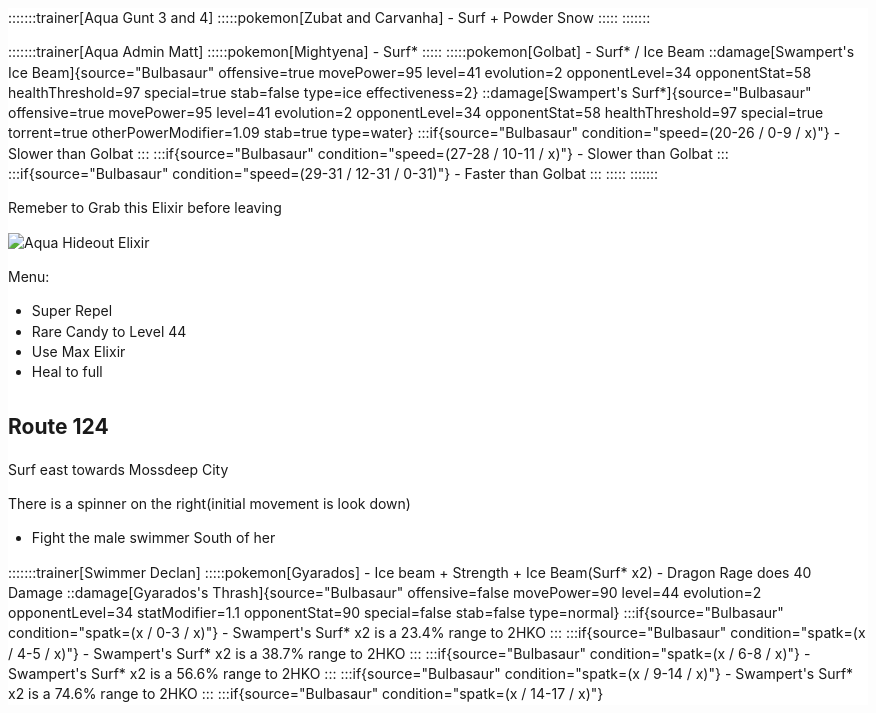 :::::::trainer[Aqua Gunt 3 and 4]
  :::::pokemon[Zubat and Carvanha]
    - Surf + Powder Snow
  :::::
:::::::

:::::::trainer[Aqua Admin Matt]
  :::::pokemon[Mightyena]
    - Surf*
  :::::
  :::::pokemon[Golbat]
    - Surf* / Ice Beam
    ::damage[Swampert's Ice Beam]{source="Bulbasaur" offensive=true movePower=95 level=41 evolution=2 opponentLevel=34 opponentStat=58 healthThreshold=97 special=true stab=false type=ice effectiveness=2}
    ::damage[Swampert's Surf*]{source="Bulbasaur" offensive=true movePower=95 level=41 evolution=2 opponentLevel=34 opponentStat=58 healthThreshold=97 special=true torrent=true otherPowerModifier=1.09 stab=true type=water}
    :::if{source="Bulbasaur" condition="speed=(20-26 / 0-9 / x)"}
    - Slower than Golbat
    :::
    :::if{source="Bulbasaur" condition="speed=(27-28 / 10-11 / x)"}
    - Slower than Golbat
    :::
    :::if{source="Bulbasaur" condition="speed=(29-31 / 12-31 / 0-31)"}
    - Faster than Golbat
    :::
  :::::
:::::::

Remeber to Grab this Elixir before leaving

![Aqua Hideout Elixir](https://media.discordapp.net/attachments/917309676717244436/1335875932271149137/auqa_hideout_elixir.png?ex=67a1c2e9&is=67a07169&hm=232f078192ea6f63c4d2bb6f7163bc6eb34eb2924b1dc47d7a8fa073be134a6e&=&format=webp&quality=lossless)

Menu:
  - Super Repel
  - Rare Candy to Level 44
  - Use Max Elixir
  - Heal to full

## Route 124

Surf east towards Mossdeep City

There is a spinner on the right(initial movement is look down)
  - Fight the male swimmer South of her

:::::::trainer[Swimmer Declan]
  :::::pokemon[Gyarados]
    - Ice beam + Strength + Ice Beam(Surf* x2)
    - Dragon Rage does 40 Damage
    ::damage[Gyarados's Thrash]{source="Bulbasaur" offensive=false movePower=90 level=44 evolution=2 opponentLevel=34 statModifier=1.1 opponentStat=90 special=false stab=false type=normal}
    :::if{source="Bulbasaur" condition="spatk=(x / 0-3 / x)"}
    - Swampert's Surf* x2 is a 23.4% range to 2HKO
    :::
    :::if{source="Bulbasaur" condition="spatk=(x / 4-5 / x)"}
    - Swampert's Surf* x2 is a 38.7% range to 2HKO
    :::
    :::if{source="Bulbasaur" condition="spatk=(x / 6-8 / x)"}
    - Swampert's Surf* x2 is a 56.6% range to 2HKO
    :::
    :::if{source="Bulbasaur" condition="spatk=(x / 9-14 / x)"}
    - Swampert's Surf* x2 is a 74.6% range to 2HKO
    :::
    :::if{source="Bulbasaur" condition="spatk=(x / 14-17 / x)"}